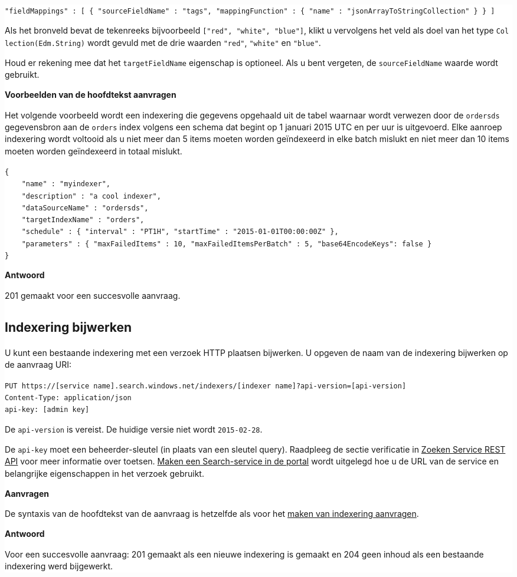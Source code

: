     "fieldMappings" : [ { "sourceFieldName" : "tags", "mappingFunction" : { "name" : "jsonArrayToStringCollection" } } ] 

Als het bronveld bevat de tekenreeks bijvoorbeeld `["red", "white", "blue"]`, klikt u vervolgens het veld als doel van het type `Collection(Edm.String)` wordt gevuld met de drie waarden `"red"`, `"white"` en `"blue"`.

Houd er rekening mee dat het `targetFieldName` eigenschap is optioneel. Als u bent vergeten, de `sourceFieldName` waarde wordt gebruikt. 

<a name="CreateIndexerRequestExamples"></a>
**Voorbeelden van de hoofdtekst aanvragen**

Het volgende voorbeeld wordt een indexering die gegevens opgehaald uit de tabel waarnaar wordt verwezen door de `ordersds` gegevensbron aan de `orders` index volgens een schema dat begint op 1 januari 2015 UTC en per uur is uitgevoerd. Elke aanroep indexering wordt voltooid als u niet meer dan 5 items moeten worden geïndexeerd in elke batch mislukt en niet meer dan 10 items moeten worden geïndexeerd in totaal mislukt. 

    {
        "name" : "myindexer",
        "description" : "a cool indexer",
        "dataSourceName" : "ordersds",
        "targetIndexName" : "orders",
        "schedule" : { "interval" : "PT1H", "startTime" : "2015-01-01T00:00:00Z" },
        "parameters" : { "maxFailedItems" : 10, "maxFailedItemsPerBatch" : 5, "base64EncodeKeys": false }
    }

**Antwoord**

201 gemaakt voor een succesvolle aanvraag.


<a name="UpdateIndexer"></a>
## <a name="update-indexer"></a>Indexering bijwerken ##

U kunt een bestaande indexering met een verzoek HTTP plaatsen bijwerken. U opgeven de naam van de indexering bijwerken op de aanvraag URI:

    PUT https://[service name].search.windows.net/indexers/[indexer name]?api-version=[api-version]
    Content-Type: application/json
    api-key: [admin key]

De `api-version` is vereist. De huidige versie niet wordt `2015-02-28`. 

De `api-key` moet een beheerder-sleutel (in plaats van een sleutel query). Raadpleeg de sectie verificatie in [Zoeken Service REST API](https://msdn.microsoft.com/library/azure/dn798935.aspx) voor meer informatie over toetsen. [Maken een Search-service in de portal](search-create-service-portal.md) wordt uitgelegd hoe u de URL van de service en belangrijke eigenschappen in het verzoek gebruikt.

**Aanvragen**

De syntaxis van de hoofdtekst van de aanvraag is hetzelfde als voor het [maken van indexering aanvragen](#CreateIndexerRequestSyntax).

**Antwoord**

Voor een succesvolle aanvraag: 201 gemaakt als een nieuwe indexering is gemaakt en 204 geen inhoud als een bestaande indexering werd bijgewerkt.
